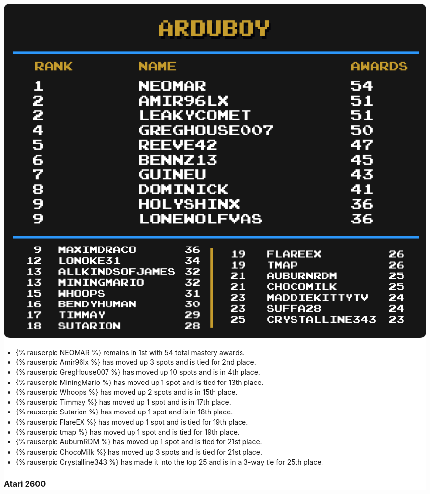   <img src="img/TopMasteries/ARDUBOY.png" />
</p>

* {% rauserpic NEOMAR %} remains in 1st with 54 total mastery awards.
* {% rauserpic Amir96lx %} has moved up 3 spots and is tied for 2nd place.
* {% rauserpic GregHouse007 %} has moved up 10 spots and is in 4th place.
* {% rauserpic MiningMario %} has moved up 1 spot and is tied for 13th place.
* {% rauserpic Whoops %} has moved up 2 spots and is in 15th place.
* {% rauserpic Timmay %} has moved up 1 spot and is in 17th place.
* {% rauserpic Sutarion %} has moved up 1 spot and is in 18th place.
* {% rauserpic FlareEX %} has moved up 1 spot and is tied for 19th place.
* {% rauserpic tmap %} has moved up 1 spot and is tied for 19th place.
* {% rauserpic AuburnRDM %} has moved up 1 spot and is tied for 21st place.
* {% rauserpic ChocoMilk %} has moved up 3 spots and is tied for 21st place.
* {% rauserpic Crystalline343 %} has made it into the top 25 and is in a 3-way tie for 25th place.

### Atari 2600
